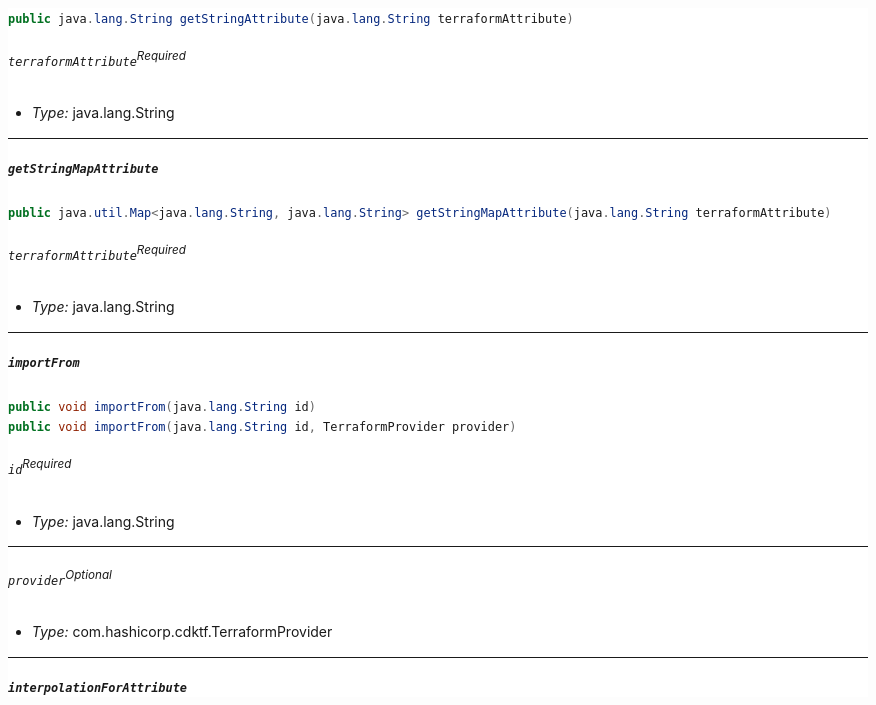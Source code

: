 ```java
public java.lang.String getStringAttribute(java.lang.String terraformAttribute)
```

###### `terraformAttribute`<sup>Required</sup> <a name="terraformAttribute" id="@cdktf/provider-consul.certificateAuthority.CertificateAuthority.getStringAttribute.parameter.terraformAttribute"></a>

- *Type:* java.lang.String

---

##### `getStringMapAttribute` <a name="getStringMapAttribute" id="@cdktf/provider-consul.certificateAuthority.CertificateAuthority.getStringMapAttribute"></a>

```java
public java.util.Map<java.lang.String, java.lang.String> getStringMapAttribute(java.lang.String terraformAttribute)
```

###### `terraformAttribute`<sup>Required</sup> <a name="terraformAttribute" id="@cdktf/provider-consul.certificateAuthority.CertificateAuthority.getStringMapAttribute.parameter.terraformAttribute"></a>

- *Type:* java.lang.String

---

##### `importFrom` <a name="importFrom" id="@cdktf/provider-consul.certificateAuthority.CertificateAuthority.importFrom"></a>

```java
public void importFrom(java.lang.String id)
public void importFrom(java.lang.String id, TerraformProvider provider)
```

###### `id`<sup>Required</sup> <a name="id" id="@cdktf/provider-consul.certificateAuthority.CertificateAuthority.importFrom.parameter.id"></a>

- *Type:* java.lang.String

---

###### `provider`<sup>Optional</sup> <a name="provider" id="@cdktf/provider-consul.certificateAuthority.CertificateAuthority.importFrom.parameter.provider"></a>

- *Type:* com.hashicorp.cdktf.TerraformProvider

---

##### `interpolationForAttribute` <a name="interpolationForAttribute" id="@cdktf/provider-consul.certificateAuthority.CertificateAuthority.interpolationForAttribute"></a>
